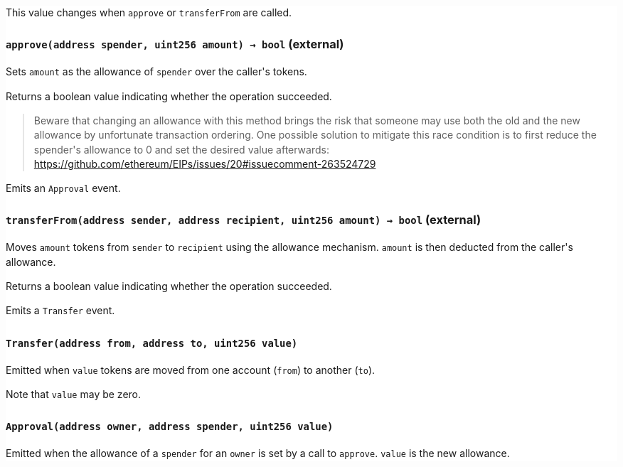 This value changes when `approve` or `transferFrom` are called.

### <span id="IERC20-approve-address-uint256-"></span> `approve(address spender, uint256 amount) → bool` (external)

Sets `amount` as the allowance of `spender` over the caller's tokens.

Returns a boolean value indicating whether the operation succeeded.

> Beware that changing an allowance with this method brings the risk
that someone may use both the old and the new allowance by unfortunate
transaction ordering. One possible solution to mitigate this race
condition is to first reduce the spender's allowance to 0 and set the
desired value afterwards:
https://github.com/ethereum/EIPs/issues/20#issuecomment-263524729

Emits an `Approval` event.

### <span id="IERC20-transferFrom-address-address-uint256-"></span> `transferFrom(address sender, address recipient, uint256 amount) → bool` (external)

Moves `amount` tokens from `sender` to `recipient` using the
allowance mechanism. `amount` is then deducted from the caller's
allowance.

Returns a boolean value indicating whether the operation succeeded.

Emits a `Transfer` event.

### <span id="IERC20-Transfer-address-address-uint256-"></span> `Transfer(address from, address to, uint256 value)`

Emitted when `value` tokens are moved from one account (`from`) to
another (`to`).

Note that `value` may be zero.

### <span id="IERC20-Approval-address-address-uint256-"></span> `Approval(address owner, address spender, uint256 value)`

Emitted when the allowance of a `spender` for an `owner` is set by
a call to `approve`. `value` is the new allowance.


